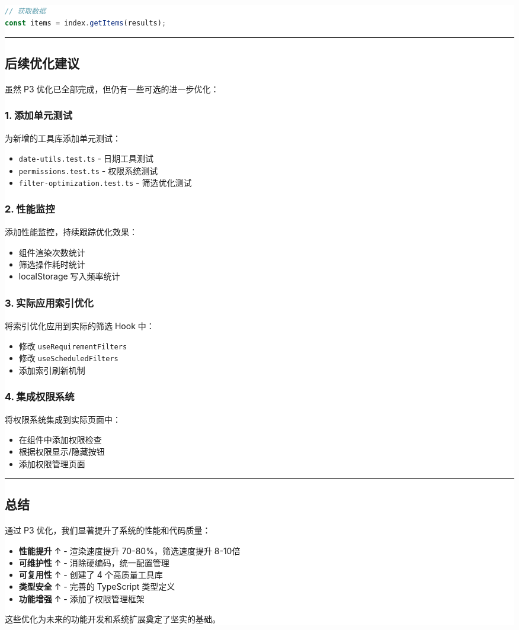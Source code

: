 ```ts
// 获取数据
const items = index.getItems(results);
```

---

## 后续优化建议

虽然 P3 优化已全部完成，但仍有一些可选的进一步优化：

### 1. 添加单元测试

为新增的工具库添加单元测试：
- `date-utils.test.ts` - 日期工具测试
- `permissions.test.ts` - 权限系统测试
- `filter-optimization.test.ts` - 筛选优化测试

### 2. 性能监控

添加性能监控，持续跟踪优化效果：
- 组件渲染次数统计
- 筛选操作耗时统计
- localStorage 写入频率统计

### 3. 实际应用索引优化

将索引优化应用到实际的筛选 Hook 中：
- 修改 `useRequirementFilters`
- 修改 `useScheduledFilters`
- 添加索引刷新机制

### 4. 集成权限系统

将权限系统集成到实际页面中：
- 在组件中添加权限检查
- 根据权限显示/隐藏按钮
- 添加权限管理页面

---

## 总结

通过 P3 优化，我们显著提升了系统的性能和代码质量：

- **性能提升** ↑ - 渲染速度提升 70-80%，筛选速度提升 8-10倍
- **可维护性** ↑ - 消除硬编码，统一配置管理
- **可复用性** ↑ - 创建了 4 个高质量工具库
- **类型安全** ↑ - 完善的 TypeScript 类型定义
- **功能增强** ↑ - 添加了权限管理框架

这些优化为未来的功能开发和系统扩展奠定了坚实的基础。

